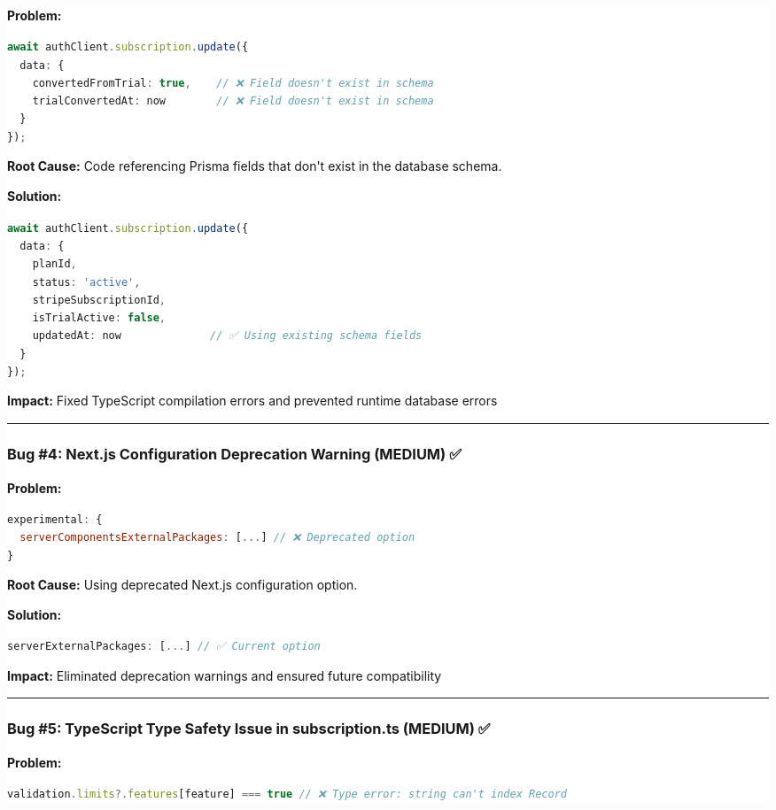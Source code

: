 **Problem:**
```typescript
await authClient.subscription.update({
  data: {
    convertedFromTrial: true,    // ❌ Field doesn't exist in schema
    trialConvertedAt: now        // ❌ Field doesn't exist in schema
  }
});
```

**Root Cause:** Code referencing Prisma fields that don't exist in the database schema.

**Solution:**
```typescript
await authClient.subscription.update({
  data: {
    planId,
    status: 'active',
    stripeSubscriptionId,
    isTrialActive: false,
    updatedAt: now              // ✅ Using existing schema fields
  }
});
```

**Impact:** Fixed TypeScript compilation errors and prevented runtime database errors

---

### Bug #4: Next.js Configuration Deprecation Warning (MEDIUM) ✅

**Problem:**
```javascript
experimental: {
  serverComponentsExternalPackages: [...] // ❌ Deprecated option
}
```

**Root Cause:** Using deprecated Next.js configuration option.

**Solution:**
```javascript
serverExternalPackages: [...] // ✅ Current option
```

**Impact:** Eliminated deprecation warnings and ensured future compatibility

---

### Bug #5: TypeScript Type Safety Issue in subscription.ts (MEDIUM) ✅

**Problem:**
```typescript
validation.limits?.features[feature] === true // ❌ Type error: string can't index Record
```
